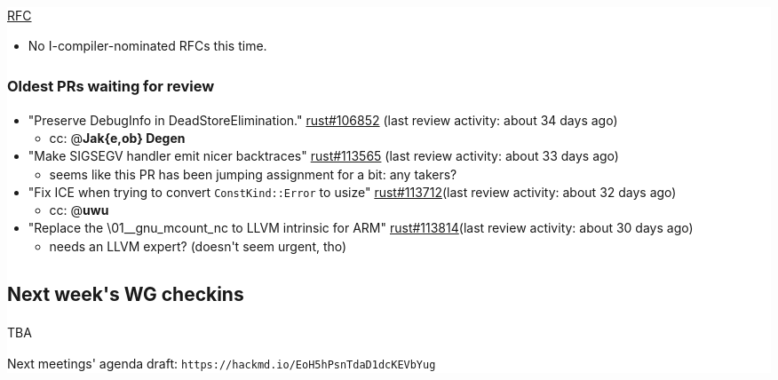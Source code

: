 [RFC](https://github.com/rust-lang/rfcs/issues?q=is%3Aopen+label%3AI-compiler-nominated)
- No I-compiler-nominated RFCs this time.

### Oldest PRs waiting for review

- "Preserve DebugInfo in DeadStoreElimination." [rust#106852](https://github.com/rust-lang/rust/pull/106852) (last review activity: about 34 days ago)
  - cc: @**Jak{e,ob} Degen** 
- "Make SIGSEGV handler emit nicer backtraces" [rust#113565](https://github.com/rust-lang/rust/pull/113565) (last review activity: about 33 days ago)
  - seems like this PR has been jumping assignment for a bit: any takers?
- "Fix ICE when trying to convert `ConstKind::Error` to usize" [rust#113712](https://github.com/rust-lang/rust/pull/113712)(last review activity: about 32 days ago)
  - cc: @**uwu**
- "Replace the \01__gnu_mcount_nc to LLVM intrinsic for ARM" [rust#113814](https://github.com/rust-lang/rust/pull/113814)(last review activity: about 30 days ago)
  - needs an LLVM expert? (doesn't seem urgent, tho)

## Next week's WG checkins

TBA

Next meetings' agenda draft: `https://hackmd.io/EoH5hPsnTdaD1dcKEVbYug`
